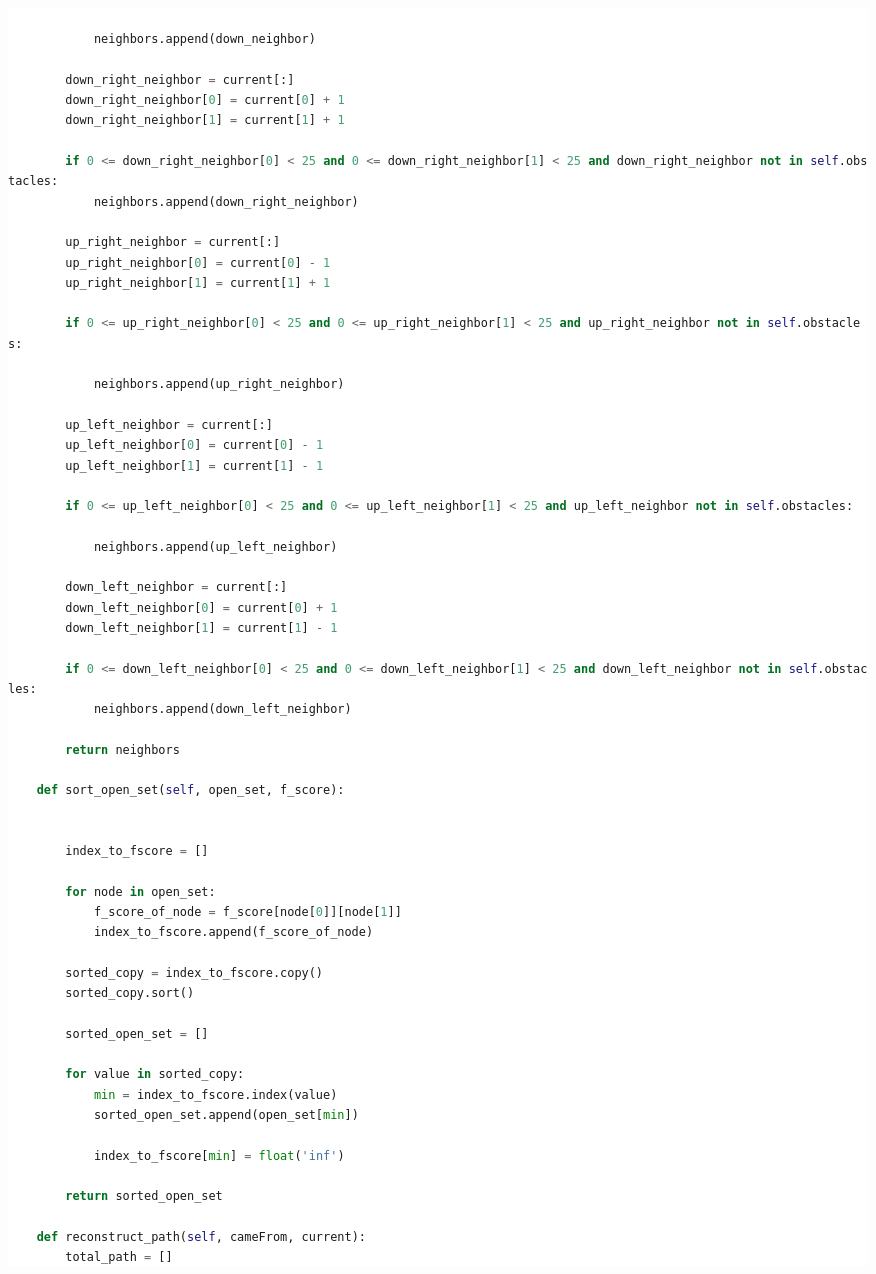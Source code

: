 ```python

            neighbors.append(down_neighbor)

        down_right_neighbor = current[:]
        down_right_neighbor[0] = current[0] + 1
        down_right_neighbor[1] = current[1] + 1

        if 0 <= down_right_neighbor[0] < 25 and 0 <= down_right_neighbor[1] < 25 and down_right_neighbor not in self.obstacles:
            neighbors.append(down_right_neighbor)

        up_right_neighbor = current[:]
        up_right_neighbor[0] = current[0] - 1
        up_right_neighbor[1] = current[1] + 1

        if 0 <= up_right_neighbor[0] < 25 and 0 <= up_right_neighbor[1] < 25 and up_right_neighbor not in self.obstacles:

            neighbors.append(up_right_neighbor)

        up_left_neighbor = current[:]
        up_left_neighbor[0] = current[0] - 1
        up_left_neighbor[1] = current[1] - 1

        if 0 <= up_left_neighbor[0] < 25 and 0 <= up_left_neighbor[1] < 25 and up_left_neighbor not in self.obstacles:

            neighbors.append(up_left_neighbor)

        down_left_neighbor = current[:]
        down_left_neighbor[0] = current[0] + 1
        down_left_neighbor[1] = current[1] - 1

        if 0 <= down_left_neighbor[0] < 25 and 0 <= down_left_neighbor[1] < 25 and down_left_neighbor not in self.obstacles:
            neighbors.append(down_left_neighbor)

        return neighbors

    def sort_open_set(self, open_set, f_score):

        
        index_to_fscore = []

        for node in open_set:
            f_score_of_node = f_score[node[0]][node[1]]
            index_to_fscore.append(f_score_of_node)

        sorted_copy = index_to_fscore.copy()
        sorted_copy.sort()

        sorted_open_set = []

        for value in sorted_copy:
            min = index_to_fscore.index(value)
            sorted_open_set.append(open_set[min])
            
            index_to_fscore[min] = float('inf')

        return sorted_open_set

    def reconstruct_path(self, cameFrom, current):
        total_path = []
```